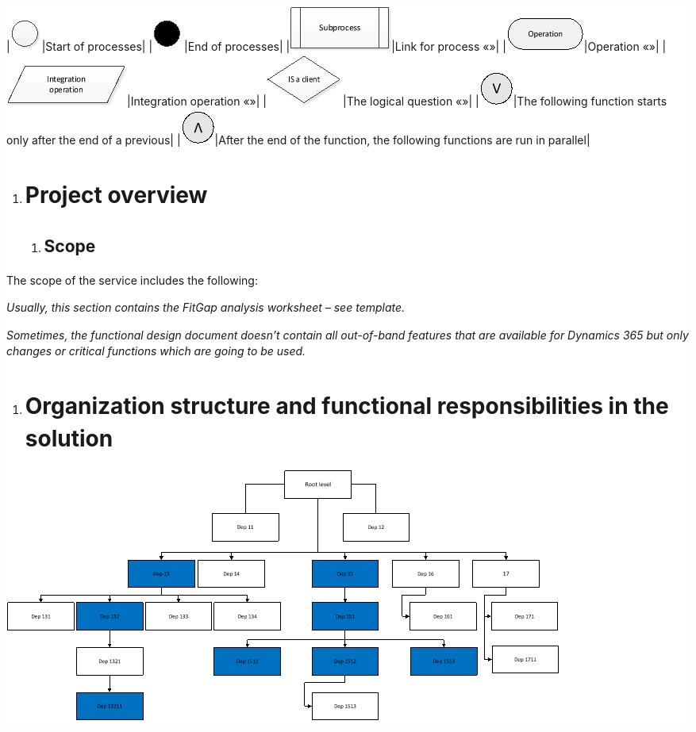 |![](Aspose.Words.a98735c8-b7d5-43bf-83ad-365d5cfefcd7.004.png)|Start of processes|
|![](Aspose.Words.a98735c8-b7d5-43bf-83ad-365d5cfefcd7.005.png)|End of processes|
|![](Aspose.Words.a98735c8-b7d5-43bf-83ad-365d5cfefcd7.006.png)|Link for process «»|
|![](Aspose.Words.a98735c8-b7d5-43bf-83ad-365d5cfefcd7.007.png)|Operation «»|
|![](Aspose.Words.a98735c8-b7d5-43bf-83ad-365d5cfefcd7.008.png)|Integration operation «»|
|![](Aspose.Words.a98735c8-b7d5-43bf-83ad-365d5cfefcd7.009.png)|The logical question «»|
|![](Aspose.Words.a98735c8-b7d5-43bf-83ad-365d5cfefcd7.010.png)|The following function starts only after the end of a previous|
|![](Aspose.Words.a98735c8-b7d5-43bf-83ad-365d5cfefcd7.011.png)|After the end of the function, the following functions are run in parallel|


1. # <a name="_toc531114946"></a><a name="_toc138859267"></a>**Project overview**
   1. ## <a name="_toc531114947"></a><a name="_toc138859268"></a>**Scope**
The scope of the service includes the following:

*Usually, this section contains the FitGap analysis worksheet – see template.*

*Sometimes, the functional design document doesn’t contain all out-of-band features that are available for Dynamics 365 but only changes or critical functions which are going to be used.*


1. # <a name="_project_approach"></a><a name="_toc531114952"></a><a name="_toc138859269"></a>**Organization structure and functional responsibilities in the solution**
![](Aspose.Words.a98735c8-b7d5-43bf-83ad-365d5cfefcd7.012.png)
